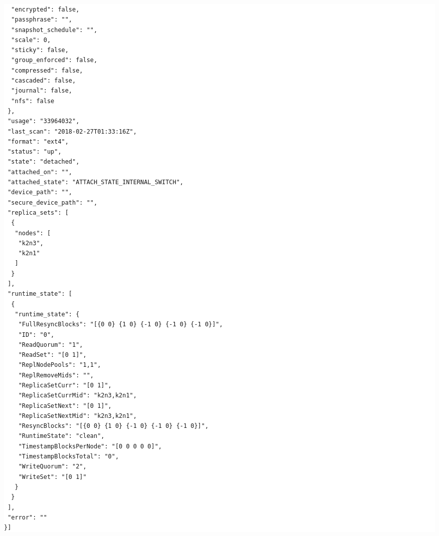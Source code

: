 ```output
  "encrypted": false,
  "passphrase": "",
  "snapshot_schedule": "",
  "scale": 0,
  "sticky": false,
  "group_enforced": false,
  "compressed": false,
  "cascaded": false,
  "journal": false,
  "nfs": false
 },
 "usage": "33964032",
 "last_scan": "2018-02-27T01:33:16Z",
 "format": "ext4",
 "status": "up",
 "state": "detached",
 "attached_on": "",
 "attached_state": "ATTACH_STATE_INTERNAL_SWITCH",
 "device_path": "",
 "secure_device_path": "",
 "replica_sets": [
  {
   "nodes": [
    "k2n3",
    "k2n1"
   ]
  }
 ],
 "runtime_state": [
  {
   "runtime_state": {
    "FullResyncBlocks": "[{0 0} {1 0} {-1 0} {-1 0} {-1 0}]",
    "ID": "0",
    "ReadQuorum": "1",
    "ReadSet": "[0 1]",
    "ReplNodePools": "1,1",
    "ReplRemoveMids": "",
    "ReplicaSetCurr": "[0 1]",
    "ReplicaSetCurrMid": "k2n3,k2n1",
    "ReplicaSetNext": "[0 1]",
    "ReplicaSetNextMid": "k2n3,k2n1",
    "ResyncBlocks": "[{0 0} {1 0} {-1 0} {-1 0} {-1 0}]",
    "RuntimeState": "clean",
    "TimestampBlocksPerNode": "[0 0 0 0 0]",
    "TimestampBlocksTotal": "0",
    "WriteQuorum": "2",
    "WriteSet": "[0 1]"
   }
  }
 ],
 "error": ""
}]
```

